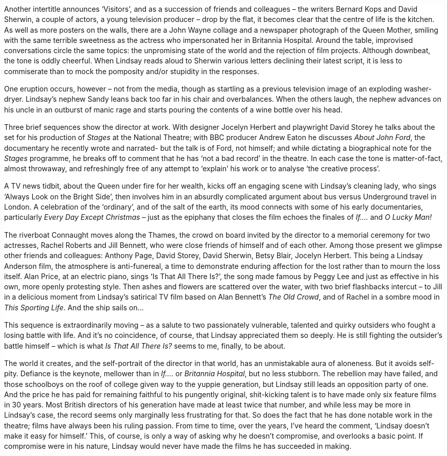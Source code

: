 Another intertitle announces ‘Visitors’, and as a succession of friends and colleagues – the writers Bernard Kops and David Sherwin, a couple of actors, a young television producer – drop by the flat, it becomes clear that the centre of life is the kitchen. As well as more posters on the walls, there are a John Wayne collage and a newspaper photograph of the Queen Mother, smiling with the same terrible sweetness as the actress who impersonated her in Britannia Hospital. Around the table, improvised conversations circle the same topics: the unpromising state of the world and the rejection of film projects. Although downbeat, the tone is oddly cheerful. When Lindsay reads aloud to Sherwin various letters declining their latest script, it is less to commiserate than to mock the pomposity and/or stupidity in the responses.

One eruption occurs, however – not from the media, though as startling as a previous television image of an exploding washer-dryer. Lindsay’s nephew Sandy leans back too far in his chair and overbalances. When the others laugh, the nephew advances on his uncle in an outburst of manic rage and starts pouring the contents of a wine bottle over his head.

Three brief sequences show the director at work. With designer Jocelyn Herbert and playwright David Storey he talks about the set for his production of _Stages_ at the National Theatre; with BBC producer Andrew Eaton he discusses _About John Ford_, the documentary he recently wrote and narrated- but the talk is of Ford, not himself; and while dictating a biographical note for the _Stages_ programme, he breaks off to comment that he has ‘not a bad record’ in the theatre. In each case the tone is matter-of-fact, almost throwaway, and refreshingly free of any attempt to ‘explain’ his work or to analyse ‘the creative process’.

A TV news tidbit, about the Queen under fire for her wealth, kicks off an engaging scene with Lindsay’s cleaning lady, who sings ‘Always Look on the Bright Side’, then involves him in an absurdly complicated argument about bus versus Underground travel in London. A celebration of the ‘ordinary’, and of the salt of the earth, its mood connects with some of his early documentaries, particularly _Every Day Except Christmas_ – just as the epiphany that closes the film echoes the finales of _If...._ and _O Lucky Man!_

The riverboat Connaught moves along the Thames, the crowd on board invited by the director to a memorial ceremony for two actresses, Rachel Roberts and Jill Bennett, who were close friends of himself and of each other. Among those present we glimpse other friends and colleagues: Anthony Page, David Storey, David Sherwin, Betsy Blair, Jocelyn Herbert. This being a Lindsay Anderson film, the atmosphere is anti-funereal, a time to demonstrate enduring affection for the lost rather than to mourn the loss itself. Alan Price, at an electric piano, sings ‘Is That All There Is?’, the song made famous by Peggy Lee and just as effective in his own, more openly protesting style. Then ashes and flowers are scattered over the water, with two brief flashbacks intercut – to Jill in a delicious moment from Lindsay’s satirical TV film based on Alan Bennett’s _The Old Crowd_, and of Rachel in a sombre mood in _This Sporting Life_. And the ship sails on...

This sequence is extraordinarily moving – as a salute to two passionately vulnerable, talented and quirky outsiders who fought a losing battle with life. And it’s no coincidence, of course, that Lindsay appreciated them so deeply. He is still fighting the outsider’s battle himself – which is what _Is That All There Is?_ seems to me, finally, to be about.

The world it creates, and the self-portrait of the director in that world, has an unmistakable aura of aloneness. But it avoids self-pity. Defiance is the keynote, mellower than in _If…._ or _Britannia Hospital_, but no less stubborn. The rebellion may have failed, and those schoolboys on the roof of college given way to the yuppie generation, but Lindsay still leads an opposition party of one. And the price he has paid for remaining faithful to his pungently original, shit-kicking talent is to have made only six feature films in 30 years. Most British directors of his generation have made at least twice that number, and while less may be more in Lindsay’s case, the record seems only marginally less frustrating for that. So does the fact that he has done notable work in the theatre; films have always been his ruling passion. From time to time, over the years, I’ve heard the comment, ‘Lindsay doesn’t make it easy for himself.’ This, of course, is only a way of asking why he doesn’t compromise, and overlooks a basic point. If compromise were in his nature, Lindsay would never have made the films he has succeeded in making.
